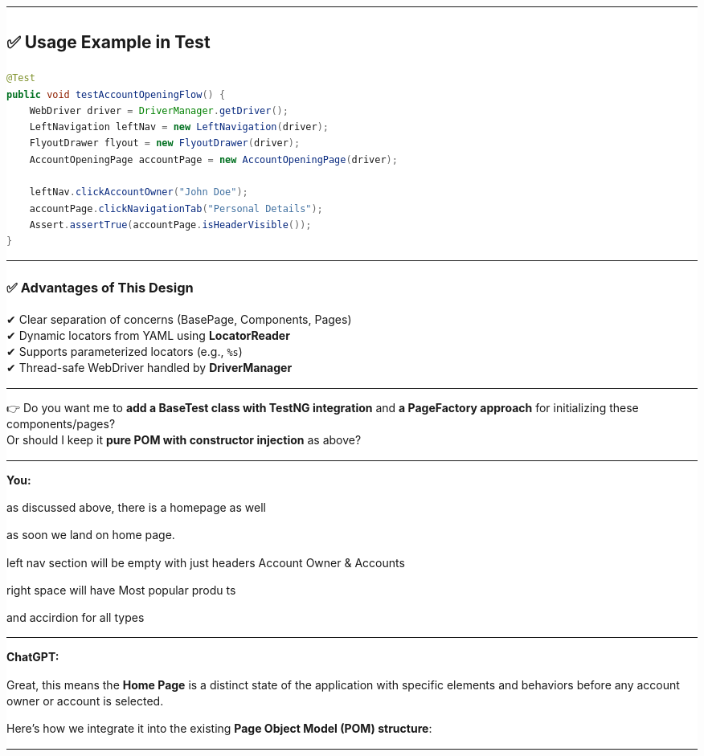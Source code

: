 * * *

## ✅ **Usage Example in Test**

```java
@Test
public void testAccountOpeningFlow() {
    WebDriver driver = DriverManager.getDriver();
    LeftNavigation leftNav = new LeftNavigation(driver);
    FlyoutDrawer flyout = new FlyoutDrawer(driver);
    AccountOpeningPage accountPage = new AccountOpeningPage(driver);

    leftNav.clickAccountOwner("John Doe");
    accountPage.clickNavigationTab("Personal Details");
    Assert.assertTrue(accountPage.isHeaderVisible());
}
```

* * *

### ✅ **Advantages of This Design**

✔ Clear separation of concerns (BasePage, Components, Pages)  
✔ Dynamic locators from YAML using **LocatorReader**  
✔ Supports parameterized locators (e.g., `%s`)  
✔ Thread-safe WebDriver handled by **DriverManager**

* * *

👉 Do you want me to **add a BaseTest class with TestNG integration** and **a PageFactory approach** for initializing these components/pages?  
Or should I keep it **pure POM with constructor injection** as above?

* * *

**You:**

as discussed above, there is a homepage as well

as soon we land on home page.


left nav section will be empty with just headers Account Owner & Accounts

right space will have Most popular produ ts

and accirdion for all types 

* * *

**ChatGPT:**

Great, this means the **Home Page** is a distinct state of the application with specific elements and behaviors before any account owner or account is selected.

Here’s how we integrate it into the existing **Page Object Model (POM) structure**:

* * *
